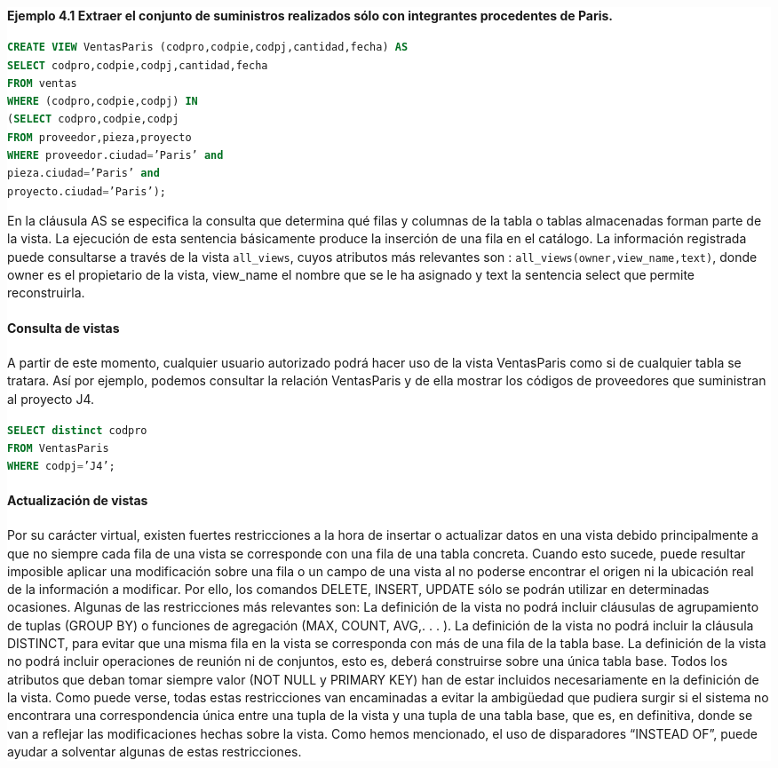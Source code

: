 **Ejemplo 4.1 Extraer el conjunto de suministros realizados sólo con integrantes procedentes
de Paris.**
~~~sql
CREATE VIEW VentasParis (codpro,codpie,codpj,cantidad,fecha) AS
SELECT codpro,codpie,codpj,cantidad,fecha
FROM ventas
WHERE (codpro,codpie,codpj) IN
(SELECT codpro,codpie,codpj
FROM proveedor,pieza,proyecto
WHERE proveedor.ciudad=’Paris’ and
pieza.ciudad=’Paris’ and
proyecto.ciudad=’Paris’);
~~~
En la cláusula AS se especifica la consulta que determina qué filas y columnas de la tabla o tablas
almacenadas forman parte de la vista.
La ejecución de esta sentencia básicamente produce la inserción de una fila en el catálogo.
La información registrada puede consultarse a través de la vista `all_views`, cuyos atributos más
relevantes son :
`all_views(owner,view_name,text)`, donde owner es el propietario de la vista, view_name el nombre que se le ha asignado y text
la sentencia select que permite reconstruirla.

#### Consulta de vistas
A partir de este momento, cualquier usuario autorizado podrá hacer uso de la vista VentasParis
como si de cualquier tabla se tratara. Así por ejemplo, podemos consultar la relación VentasParis
y de ella mostrar los códigos de proveedores que suministran al proyecto J4.
~~~sql
SELECT distinct codpro
FROM VentasParis
WHERE codpj=’J4’;
~~~

#### Actualización de vistas
Por su carácter virtual, existen fuertes restricciones a la hora de insertar o actualizar datos en
una vista debido principalmente a que no siempre cada fila de una vista se corresponde con una
fila de una tabla concreta. Cuando esto sucede, puede resultar imposible aplicar una modificación
sobre una fila o un campo de una vista al no poderse encontrar el origen ni la ubicación real de
la información a modificar. Por ello, los comandos DELETE, INSERT, UPDATE sólo se podrán
utilizar en determinadas ocasiones.
Algunas de las restricciones más relevantes son:
La definición de la vista no podrá incluir cláusulas de agrupamiento de tuplas (GROUP
BY) o funciones de agregación (MAX, COUNT, AVG,. . . ).
La definición de la vista no podrá incluir la cláusula DISTINCT, para evitar que una misma
fila en la vista se corresponda con más de una fila de la tabla base.
La definición de la vista no podrá incluir operaciones de reunión ni de conjuntos, esto es,
deberá construirse sobre una única tabla base.
Todos los atributos que deban tomar siempre valor (NOT NULL y PRIMARY KEY) han
de estar incluidos necesariamente en la definición de la vista.
Como puede verse, todas estas restricciones van encaminadas a evitar la ambigüedad que
pudiera surgir si el sistema no encontrara una correspondencia única entre una tupla de la vista
y una tupla de una tabla base, que es, en definitiva, donde se van a reflejar las modificaciones
hechas sobre la vista. Como hemos mencionado, el uso de disparadores “INSTEAD OF”, puede
ayudar a solventar algunas de estas restricciones.

